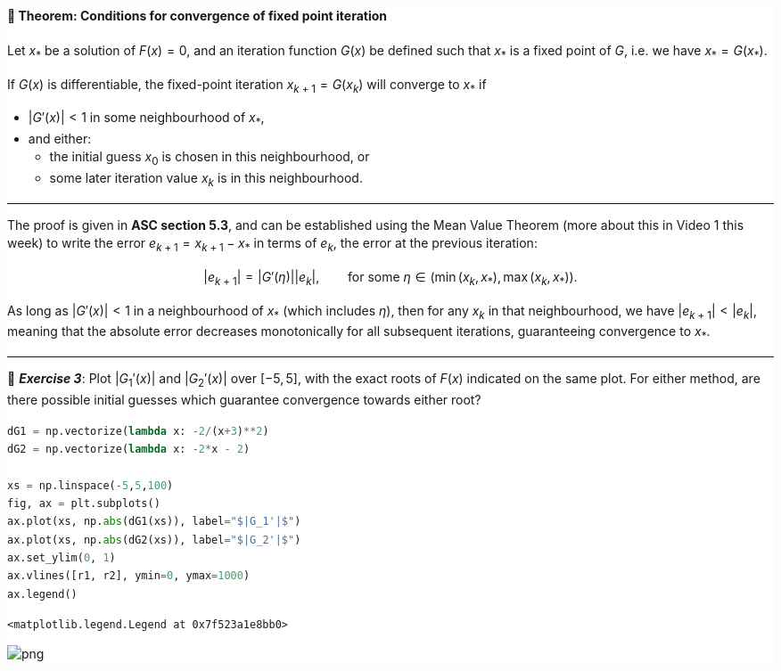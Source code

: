 #### 🚩 Theorem: Conditions for convergence of fixed point iteration

Let $x_\ast$ be a solution of $F(x) = 0$, and an iteration function $G(x)$ be defined such that $x_\ast$ is a fixed point of $G$, i.e. we have $x_\ast = G(x_\ast)$.

If $G(x)$ is differentiable, the fixed-point iteration $x_{k+1} = G(x_k)$ will converge to $x_\ast$ if
- $|G'(x)| < 1$ in some neighbourhood of $x_\ast$,
- and either:
    - the initial guess $x_0$ is chosen in this neighbourhood, or
    - some later iteration value $x_k$ is in this neighbourhood.
    
---
The proof is given in **ASC section 5.3**, and can be established using the Mean Value Theorem (more about this in Video 1 this week) to write the error $e_{k+1} = x_{k+1} - x_\ast$ in terms of $e_k$, the error at the previous iteration:

$$
|e_{k+1}| = |G'(\eta)| |e_k|, \qquad \text{for some} \: \eta \in (\min(x_k, x_\ast), \max(x_k, x_\ast)).
$$

As long as $|G'(x)| < 1$ in a neighbourhood of $x_\ast$ (which includes $\eta$), then for any $x_k$ in that neighbourhood, we have $|e_{k+1}| < |e_k|$, meaning that the absolute error decreases monotonically for all subsequent iterations, guaranteeing convergence to $x_\ast$.

---
🚩 ***Exercise 3***: Plot $|G_1'(x)|$ and $|G_2'(x)|$ over $[-5, 5]$, with the exact roots of $F(x)$ indicated on the same plot. For either method, are there possible initial guesses which guarantee convergence towards either root?


```python
dG1 = np.vectorize(lambda x: -2/(x+3)**2)
dG2 = np.vectorize(lambda x: -2*x - 2)

xs = np.linspace(-5,5,100)
fig, ax = plt.subplots()
ax.plot(xs, np.abs(dG1(xs)), label="$|G_1'|$")
ax.plot(xs, np.abs(dG2(xs)), label="$|G_2'|$")
ax.set_ylim(0, 1)
ax.vlines([r1, r2], ymin=0, ymax=1000)
ax.legend()
```




    <matplotlib.legend.Legend at 0x7f523a1e8bb0>




    
![png](week09_files/week09_9_1.png)
    

